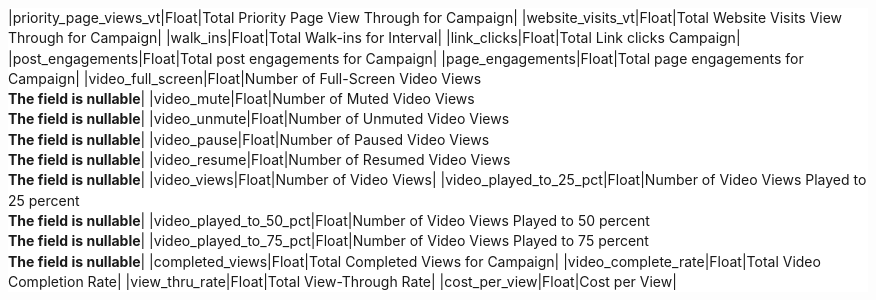 |priority_page_views_vt|Float|Total Priority Page View Through for Campaign|
|website_visits_vt|Float|Total Website Visits View Through for Campaign|
|walk_ins|Float|Total Walk-ins for Interval|
|link_clicks|Float|Total Link clicks Campaign|
|post_engagements|Float|Total post engagements for Campaign|
|page_engagements|Float|Total page engagements for Campaign|
|video_full_screen|Float|Number of Full-Screen Video Views <br>**The field is nullable**|
|video_mute|Float|Number of Muted Video Views<br>**The field is nullable**|
|video_unmute|Float|Number of Unmuted Video Views<br>**The field is nullable**|
|video_pause|Float|Number of Paused Video Views<br>**The field is nullable**|
|video_resume|Float|Number of Resumed Video Views<br>**The field is nullable**|
|video_views|Float|Number of Video Views|
|video_played_to_25_pct|Float|Number of Video Views Played to 25 percent<br>**The field is nullable**|
|video_played_to_50_pct|Float|Number of Video Views Played to 50 percent<br>**The field is nullable**|
|video_played_to_75_pct|Float|Number of Video Views Played to 75 percent<br>**The field is nullable**|
|completed_views|Float|Total Completed Views for Campaign|
|video_complete_rate|Float|Total Video Completion Rate|
|view_thru_rate|Float|Total View-Through Rate|
|cost_per_view|Float|Cost per View|
